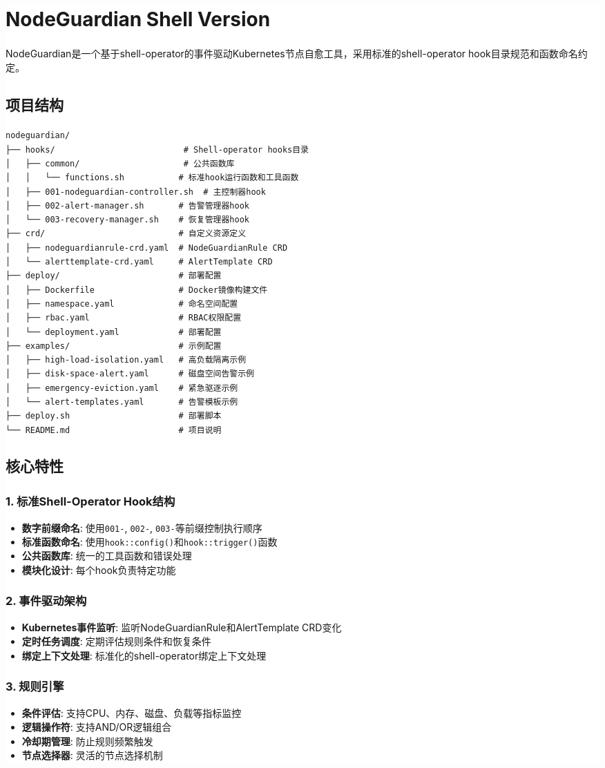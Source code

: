 # NodeGuardian Shell Version

NodeGuardian是一个基于shell-operator的事件驱动Kubernetes节点自愈工具，采用标准的shell-operator hook目录规范和函数命名约定。

## 项目结构

```
nodeguardian/
├── hooks/                          # Shell-operator hooks目录
│   ├── common/                     # 公共函数库
│   │   └── functions.sh           # 标准hook运行函数和工具函数
│   ├── 001-nodeguardian-controller.sh  # 主控制器hook
│   ├── 002-alert-manager.sh       # 告警管理器hook
│   └── 003-recovery-manager.sh    # 恢复管理器hook
├── crd/                           # 自定义资源定义
│   ├── nodeguardianrule-crd.yaml  # NodeGuardianRule CRD
│   └── alerttemplate-crd.yaml     # AlertTemplate CRD
├── deploy/                        # 部署配置
│   ├── Dockerfile                 # Docker镜像构建文件
│   ├── namespace.yaml             # 命名空间配置
│   ├── rbac.yaml                  # RBAC权限配置
│   └── deployment.yaml            # 部署配置
├── examples/                      # 示例配置
│   ├── high-load-isolation.yaml   # 高负载隔离示例
│   ├── disk-space-alert.yaml      # 磁盘空间告警示例
│   ├── emergency-eviction.yaml    # 紧急驱逐示例
│   └── alert-templates.yaml       # 告警模板示例
├── deploy.sh                      # 部署脚本
└── README.md                      # 项目说明
```

## 核心特性

### 1. 标准Shell-Operator Hook结构

- **数字前缀命名**: 使用`001-`, `002-`, `003-`等前缀控制执行顺序
- **标准函数命名**: 使用`hook::config()`和`hook::trigger()`函数
- **公共函数库**: 统一的工具函数和错误处理
- **模块化设计**: 每个hook负责特定功能

### 2. 事件驱动架构

- **Kubernetes事件监听**: 监听NodeGuardianRule和AlertTemplate CRD变化
- **定时任务调度**: 定期评估规则条件和恢复条件
- **绑定上下文处理**: 标准化的shell-operator绑定上下文处理

### 3. 规则引擎

- **条件评估**: 支持CPU、内存、磁盘、负载等指标监控
- **逻辑操作符**: 支持AND/OR逻辑组合
- **冷却期管理**: 防止规则频繁触发
- **节点选择器**: 灵活的节点选择机制
